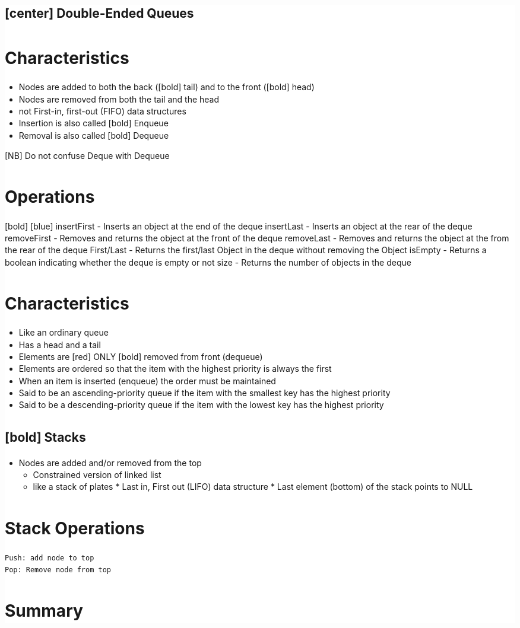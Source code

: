 
##								[center] Double-Ended Queues

# Characteristics

   * Nodes are added to both the back ([bold] tail) and to the front ([bold] head) 
   * Nodes are removed from both the tail and the head
   * not First-in, first-out (FIFO) data structures
   * Insertion is also called [bold] Enqueue
   * Removal is also called [bold] Dequeue


[NB] Do not confuse Deque with Dequeue

# Operations

[bold] [blue] 	insertFirst	-	Inserts an object at the end of the deque
				insertLast	-	Inserts an object at the rear of the deque
				removeFirst	-	Removes and returns the  object at the front of the deque
				removeLast	-	Removes and returns the object at the from the rear of the deque
				First/Last 	-	Returns the first/last Object in the deque without removing the Object
				isEmpty -	Returns a boolean indicating whether the deque is empty or not
				size	-	Returns the number of objects in the deque

# Characteristics
   * Like an ordinary queue
   * Has a head and a tail
   * Elements are [red] ONLY [bold] removed from front (dequeue)
   * Elements are ordered so that the item with the highest priority is always the first
   * When an item is inserted (enqueue) the order must be maintained
   * Said to be an ascending-priority queue if the item with the smallest key has the highest priority
   * Said to be a descending-priority queue if the item with the lowest key has the highest priority

## 					[bold] Stacks
   *  	Nodes are added and/or removed from the top
         * Constrained version of linked list
         * like a stack of plates
    * Last in, First out (LIFO) data structure
    * Last element (bottom) of the stack points to NULL

# Stack Operations

	Push: add node to top
	Pop: Remove node from top

# Summary
